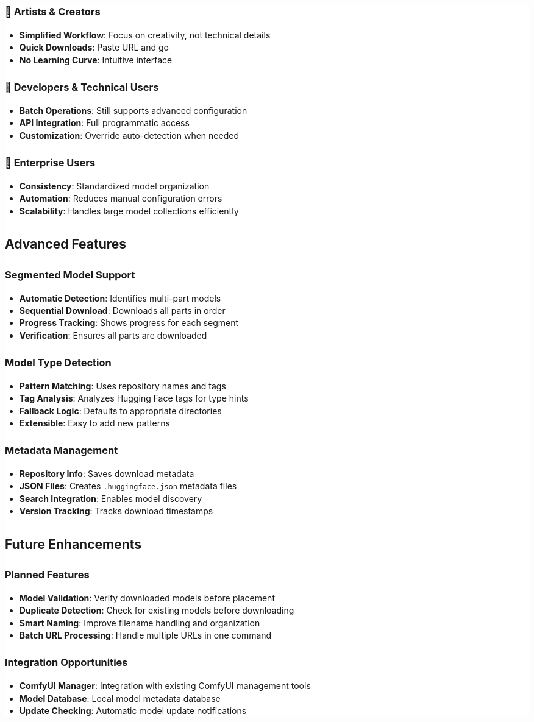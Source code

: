 ### 🎨 **Artists & Creators**
- **Simplified Workflow**: Focus on creativity, not technical details
- **Quick Downloads**: Paste URL and go
- **No Learning Curve**: Intuitive interface

### 🔧 **Developers & Technical Users**
- **Batch Operations**: Still supports advanced configuration
- **API Integration**: Full programmatic access
- **Customization**: Override auto-detection when needed

### 🏢 **Enterprise Users**
- **Consistency**: Standardized model organization
- **Automation**: Reduces manual configuration errors
- **Scalability**: Handles large model collections efficiently

## Advanced Features

### Segmented Model Support
- **Automatic Detection**: Identifies multi-part models
- **Sequential Download**: Downloads all parts in order
- **Progress Tracking**: Shows progress for each segment
- **Verification**: Ensures all parts are downloaded

### Model Type Detection
- **Pattern Matching**: Uses repository names and tags
- **Tag Analysis**: Analyzes Hugging Face tags for type hints
- **Fallback Logic**: Defaults to appropriate directories
- **Extensible**: Easy to add new patterns

### Metadata Management
- **Repository Info**: Saves download metadata
- **JSON Files**: Creates `.huggingface.json` metadata files
- **Search Integration**: Enables model discovery
- **Version Tracking**: Tracks download timestamps

## Future Enhancements

### Planned Features
- **Model Validation**: Verify downloaded models before placement
- **Duplicate Detection**: Check for existing models before downloading
- **Smart Naming**: Improve filename handling and organization
- **Batch URL Processing**: Handle multiple URLs in one command

### Integration Opportunities
- **ComfyUI Manager**: Integration with existing ComfyUI management tools
- **Model Database**: Local model metadata database
- **Update Checking**: Automatic model update notifications
